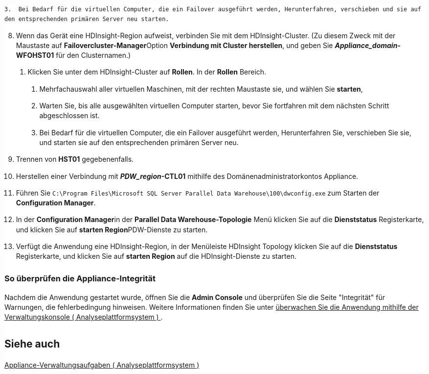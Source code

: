     3.  Bei Bedarf für die virtuellen Computer, die ein Failover ausgeführt werden, Herunterfahren, verschieben und sie auf den entsprechenden primären Server neu starten.  
  
8.  Wenn das Gerät eine HDInsight-Region aufweist, verbinden Sie mit dem HDInsight-Cluster. (Zu diesem Zweck mit der Maustaste auf **Failovercluster-Manager**Option **Verbindung mit Cluster herstellen**, und geben Sie  ***Appliance_domain*-WFOHST01** für den Clusternamen.)  
  
    1.  Klicken Sie unter dem HDInsight-Cluster auf **Rollen**. In der **Rollen** Bereich.  
  
        1.  Mehrfachauswahl aller virtuellen Maschinen, mit der rechten Maustaste sie, und wählen Sie **starten**,  
  
        2.  Warten Sie, bis alle ausgewählten virtuellen Computer starten, bevor Sie fortfahren mit dem nächsten Schritt abgeschlossen ist.  
  
        3.  Bei Bedarf für die virtuellen Computer, die ein Failover ausgeführt werden, Herunterfahren Sie, verschieben Sie sie, und starten sie auf den entsprechenden primären Server neu.  
  
9. Trennen von **HST01** gegebenenfalls.  
  
10. Herstellen einer Verbindung mit  ***PDW_region*-CTL01** mithilfe des Domänenadministratorkontos Appliance.  
  
11. Führen Sie `C:\Program Files\Microsoft SQL Server Parallel Data Warehouse\100\dwconfig.exe` zum Starten der **Configuration Manager**.  
  
12. In der **Configuration Manager**in der **Parallel Data Warehouse-Topologie** Menü klicken Sie auf die **Dienststatus** Registerkarte, und klicken Sie auf **starten Region**PDW-Dienste zu starten.  
  
13. Verfügt die Anwendung eine HDInsight-Region, in der Menüleiste HDInsight Topology klicken Sie auf die **Dienststatus** Registerkarte, und klicken Sie auf **starten Region** auf die HDInsight-Dienste zu starten.  
  
### <a name="to-verify-the-appliance-health"></a>So überprüfen die Appliance-Integrität  
Nachdem die Anwendung gestartet wurde, öffnen Sie die **Admin Console** und überprüfen Sie die Seite "Integrität" für Warnungen, die fehlerbedingung hinweisen. Weitere Informationen finden Sie unter [überwachen Sie die Anwendung mithilfe der Verwaltungskonsole &#40; Analyseplattformsystem &#41; ](monitor-the-appliance-by-using-the-admin-console.md).  
  
## <a name="see-also"></a>Siehe auch  
[Appliance-Verwaltungsaufgaben &#40; Analyseplattformsystem &#41;](appliance-management-tasks.md)  
  
